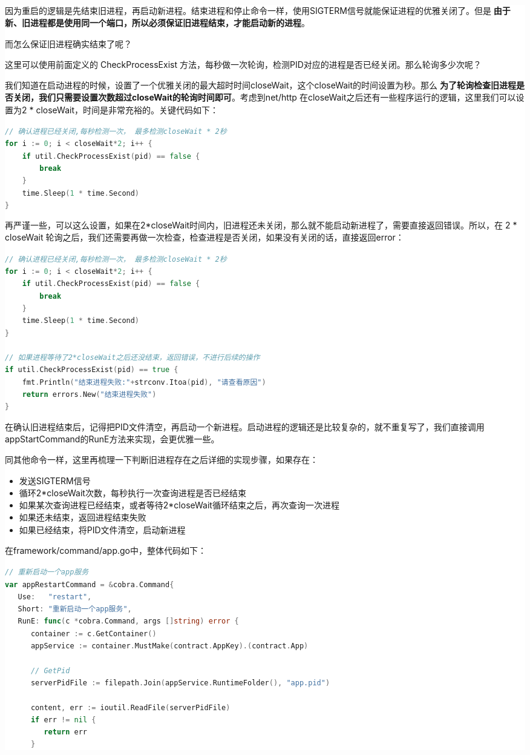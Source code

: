 因为重启的逻辑是先结束旧进程，再启动新进程。结束进程和停止命令一样，使用SIGTERM信号就能保证进程的优雅关闭了。但是 **由于新、旧进程都是使用同一个端口，所以必须保证旧进程结束，才能启动新的进程**。

而怎么保证旧进程确实结束了呢？

这里可以使用前面定义的 CheckProcessExist 方法，每秒做一次轮询，检测PID对应的进程是否已经关闭。那么轮询多少次呢？

我们知道在启动进程的时候，设置了一个优雅关闭的最大超时时间closeWait，这个closeWait的时间设置为秒。那么 **为了轮询检查旧进程是否关闭，我们只需要设置次数超过closeWait的轮询时间即可**。考虑到net/http 在closeWait之后还有一些程序运行的逻辑，这里我们可以设置为2 \* closeWait，时间是非常充裕的。关键代码如下：

```go
// 确认进程已经关闭,每秒检测一次， 最多检测closeWait * 2秒
for i := 0; i < closeWait*2; i++ {
    if util.CheckProcessExist(pid) == false {
        break
    }
    time.Sleep(1 * time.Second)
}

```

再严谨一些，可以这么设置，如果在2\*closeWait时间内，旧进程还未关闭，那么就不能启动新进程了，需要直接返回错误。所以，在 2 \* closeWait 轮询之后，我们还需要再做一次检查，检查进程是否关闭，如果没有关闭的话，直接返回error：

```go
// 确认进程已经关闭,每秒检测一次， 最多检测closeWait * 2秒
for i := 0; i < closeWait*2; i++ {
    if util.CheckProcessExist(pid) == false {
        break
    }
    time.Sleep(1 * time.Second)
}

// 如果进程等待了2*closeWait之后还没结束，返回错误，不进行后续的操作
if util.CheckProcessExist(pid) == true {
    fmt.Println("结束进程失败:"+strconv.Itoa(pid), "请查看原因")
    return errors.New("结束进程失败")
}

```

在确认旧进程结束后，记得把PID文件清空，再启动一个新进程。启动进程的逻辑还是比较复杂的，就不重复写了，我们直接调用appStartCommand的RunE方法来实现，会更优雅一些。

同其他命令一样，这里再梳理一下判断旧进程存在之后详细的实现步骤，如果存在：

- 发送SIGTERM信号
- 循环2\*closeWait次数，每秒执行一次查询进程是否已经结束
- 如果某次查询进程已经结束，或者等待2\*closeWait循环结束之后，再次查询一次进程
- 如果还未结束，返回进程结束失败
- 如果已经结束，将PID文件清空，启动新进程

在framework/command/app.go中，整体代码如下：

```go
// 重新启动一个app服务
var appRestartCommand = &cobra.Command{
   Use:   "restart",
   Short: "重新启动一个app服务",
   RunE: func(c *cobra.Command, args []string) error {
      container := c.GetContainer()
      appService := container.MustMake(contract.AppKey).(contract.App)

      // GetPid
      serverPidFile := filepath.Join(appService.RuntimeFolder(), "app.pid")

      content, err := ioutil.ReadFile(serverPidFile)
      if err != nil {
         return err
      }
```